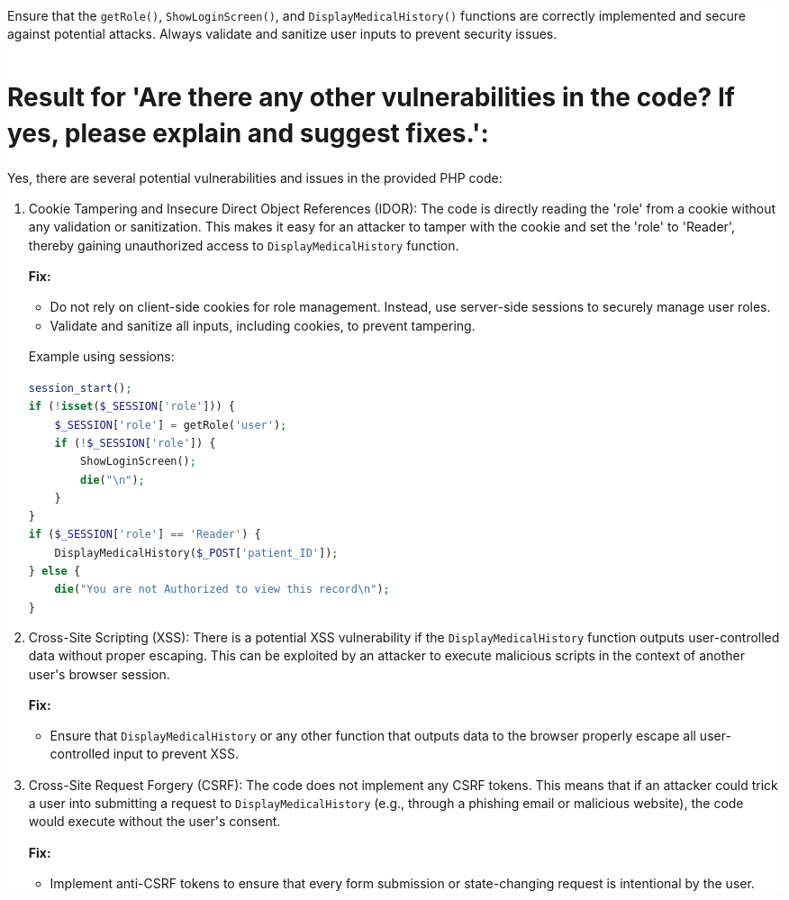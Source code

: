 Ensure that the `getRole()`, `ShowLoginScreen()`, and `DisplayMedicalHistory()` functions are correctly implemented and secure against potential attacks. Always validate and sanitize user inputs to prevent security issues.


 # Result for 'Are there any other vulnerabilities in the code? If yes, please explain and suggest fixes.':
Yes, there are several potential vulnerabilities and issues in the provided PHP code:

1. Cookie Tampering and Insecure Direct Object References (IDOR):
   The code is directly reading the 'role' from a cookie without any validation or sanitization. This makes it easy for an attacker to tamper with the cookie and set the 'role' to 'Reader', thereby gaining unauthorized access to `DisplayMedicalHistory` function.

   **Fix:**
   - Do not rely on client-side cookies for role management. Instead, use server-side sessions to securely manage user roles.
   - Validate and sanitize all inputs, including cookies, to prevent tampering.

   Example using sessions:
   ```php
   session_start();
   if (!isset($_SESSION['role'])) {
       $_SESSION['role'] = getRole('user');
       if (!$_SESSION['role']) {
           ShowLoginScreen();
           die("\n");
       }
   }
   if ($_SESSION['role'] == 'Reader') {
       DisplayMedicalHistory($_POST['patient_ID']);
   } else {
       die("You are not Authorized to view this record\n");
   }
   ```

2. Cross-Site Scripting (XSS):
   There is a potential XSS vulnerability if the `DisplayMedicalHistory` function outputs user-controlled data without proper escaping. This can be exploited by an attacker to execute malicious scripts in the context of another user's browser session.

   **Fix:**
   - Ensure that `DisplayMedicalHistory` or any other function that outputs data to the browser properly escape all user-controlled input to prevent XSS.

3. Cross-Site Request Forgery (CSRF):
   The code does not implement any CSRF tokens. This means that if an attacker could trick a user into submitting a request to `DisplayMedicalHistory` (e.g., through a phishing email or malicious website), the code would execute without the user's consent.

   **Fix:**
   - Implement anti-CSRF tokens to ensure that every form submission or state-changing request is intentional by the user.
